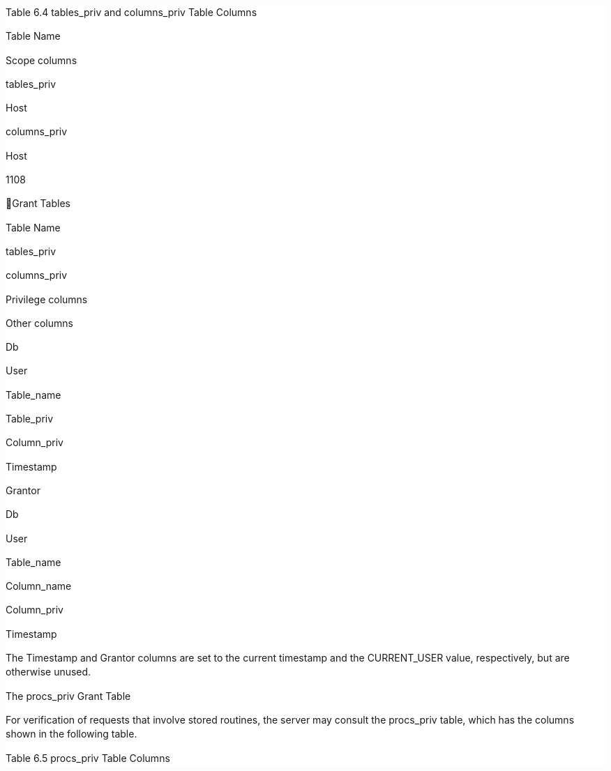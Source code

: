 Table 6.4 tables_priv and columns_priv Table Columns

Table Name

Scope columns

tables_priv

Host

columns_priv

Host

1108

Grant Tables

Table Name

tables_priv

columns_priv

Privilege columns

Other columns

Db

User

Table_name

Table_priv

Column_priv

Timestamp

Grantor

Db

User

Table_name

Column_name

Column_priv

Timestamp

The Timestamp and Grantor columns are set to the current timestamp and the CURRENT_USER value,
respectively, but are otherwise unused.

The procs_priv Grant Table

For verification of requests that involve stored routines, the server may consult the procs_priv table,
which has the columns shown in the following table.

Table 6.5 procs_priv Table Columns
